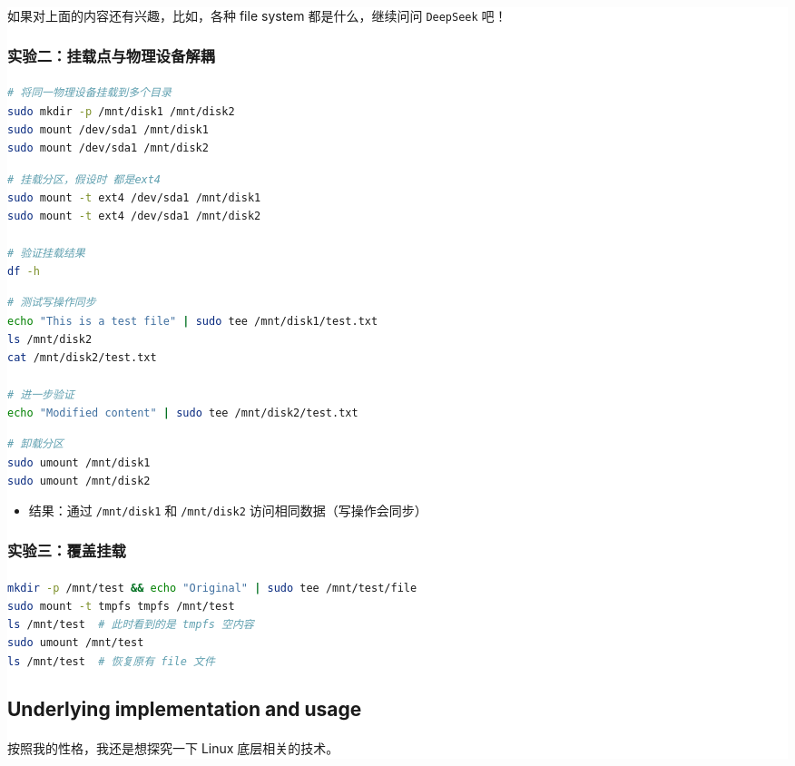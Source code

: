 如果对上面的内容还有兴趣，比如，各种 file system 都是什么，继续问问 `DeepSeek` 吧！





### **实验二：挂载点与物理设备解耦**

```bash
# 将同一物理设备挂载到多个目录
sudo mkdir -p /mnt/disk1 /mnt/disk2
sudo mount /dev/sda1 /mnt/disk1
sudo mount /dev/sda1 /mnt/disk2
```

```bash
# 挂载分区，假设时 都是ext4
sudo mount -t ext4 /dev/sda1 /mnt/disk1
sudo mount -t ext4 /dev/sda1 /mnt/disk2

# 验证挂载结果
df -h
```

```bash
# 测试写操作同步
echo "This is a test file" | sudo tee /mnt/disk1/test.txt
ls /mnt/disk2
cat /mnt/disk2/test.txt

# 进一步验证
echo "Modified content" | sudo tee /mnt/disk2/test.txt
```

```bash
# 卸载分区
sudo umount /mnt/disk1
sudo umount /mnt/disk2
```

- 结果：通过 `/mnt/disk1` 和 `/mnt/disk2` 访问相同数据（写操作会同步）



### 实验三：覆盖挂载

```bash
mkdir -p /mnt/test && echo "Original" | sudo tee /mnt/test/file
sudo mount -t tmpfs tmpfs /mnt/test
ls /mnt/test  # 此时看到的是 tmpfs 空内容
sudo umount /mnt/test
ls /mnt/test  # 恢复原有 file 文件
```



## **Underlying implementation and usage** 

按照我的性格，我还是想探究一下 Linux 底层相关的技术。
